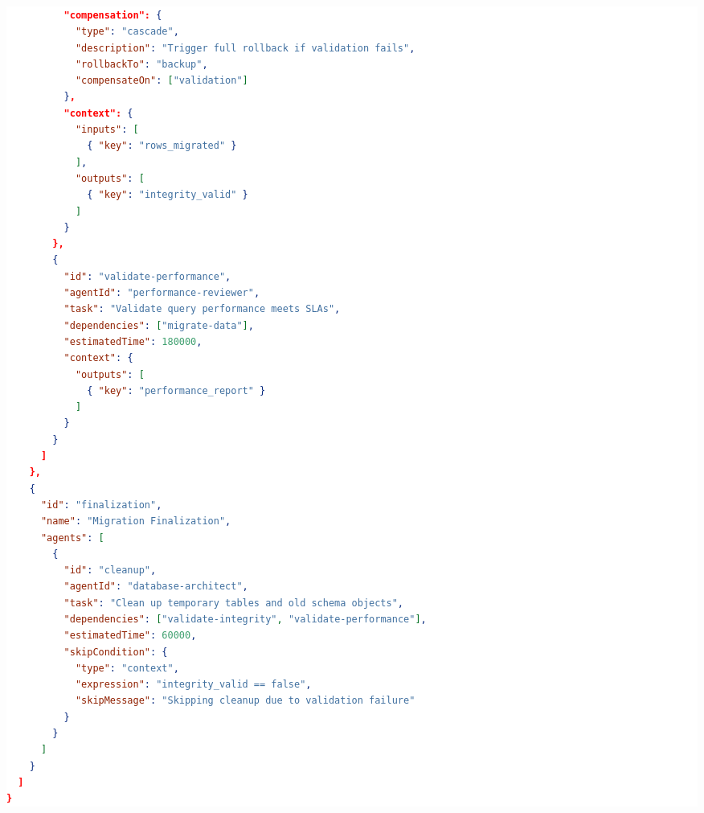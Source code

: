 ```json
          "compensation": {
            "type": "cascade",
            "description": "Trigger full rollback if validation fails",
            "rollbackTo": "backup",
            "compensateOn": ["validation"]
          },
          "context": {
            "inputs": [
              { "key": "rows_migrated" }
            ],
            "outputs": [
              { "key": "integrity_valid" }
            ]
          }
        },
        {
          "id": "validate-performance",
          "agentId": "performance-reviewer",
          "task": "Validate query performance meets SLAs",
          "dependencies": ["migrate-data"],
          "estimatedTime": 180000,
          "context": {
            "outputs": [
              { "key": "performance_report" }
            ]
          }
        }
      ]
    },
    {
      "id": "finalization",
      "name": "Migration Finalization",
      "agents": [
        {
          "id": "cleanup",
          "agentId": "database-architect",
          "task": "Clean up temporary tables and old schema objects",
          "dependencies": ["validate-integrity", "validate-performance"],
          "estimatedTime": 60000,
          "skipCondition": {
            "type": "context",
            "expression": "integrity_valid == false",
            "skipMessage": "Skipping cleanup due to validation failure"
          }
        }
      ]
    }
  ]
}
```
